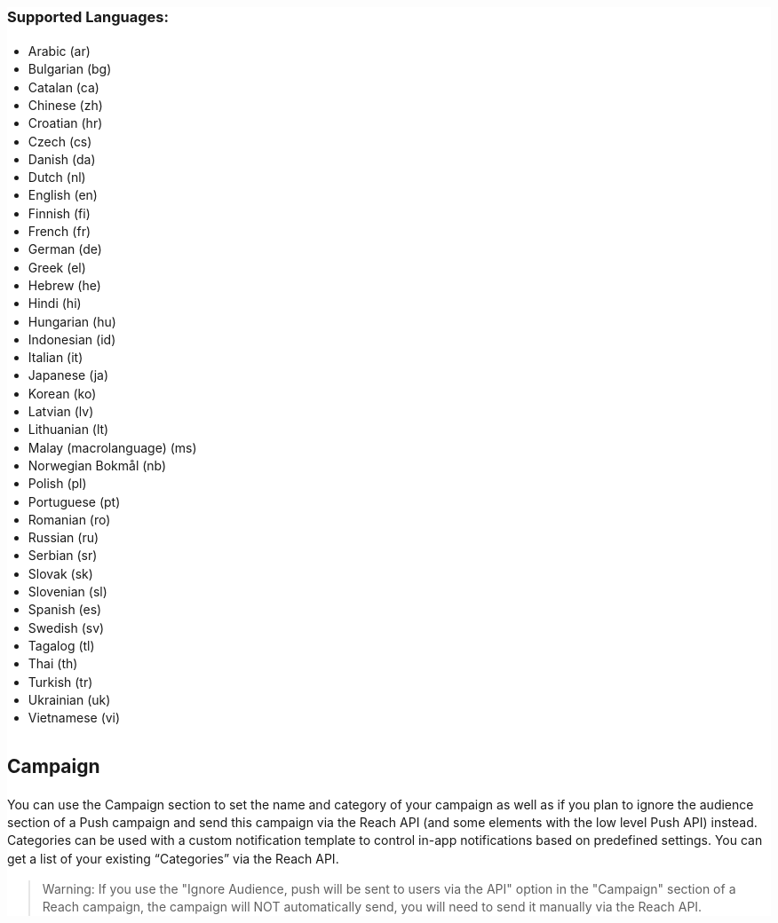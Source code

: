 ### Supported Languages:
- Arabic (ar) 
- Bulgarian (bg) 
- Catalan (ca) 
- Chinese (zh) 
- Croatian (hr) 
- Czech (cs) 
- Danish (da) 
- Dutch (nl) 
- English (en) 
- Finnish (fi) 
- French (fr) 
- German (de) 
- Greek (el) 
- Hebrew (he) 
- Hindi (hi) 
- Hungarian (hu) 
- Indonesian (id) 
- Italian (it) 
- Japanese (ja) 
- Korean (ko) 
- Latvian (lv) 
- Lithuanian (lt) 
- Malay (macrolanguage) (ms) 
- Norwegian Bokmål (nb) 
- Polish (pl) 
- Portuguese (pt) 
- Romanian (ro) 
- Russian (ru) 
- Serbian (sr) 
- Slovak (sk) 
- Slovenian (sl) 
- Spanish (es) 
- Swedish (sv) 
- Tagalog (tl) 
- Thai (th) 
- Turkish (tr) 
- Ukrainian (uk) 
- Vietnamese (vi) 
 
## Campaign
You can use the Campaign section to set the name and category of your campaign as well as if you plan to ignore the audience section of a Push campaign and send this campaign via the Reach API (and some elements with the low level Push API) instead. Categories can be used with a custom notification template to control in-app notifications based on predefined settings. You can get a list of your existing “Categories” via the Reach API.

> Warning: If you use the "Ignore Audience, push will be sent to users via the API" option in the "Campaign" section of a Reach campaign, the campaign will NOT automatically send, you will need to send it manually via the Reach API.
 